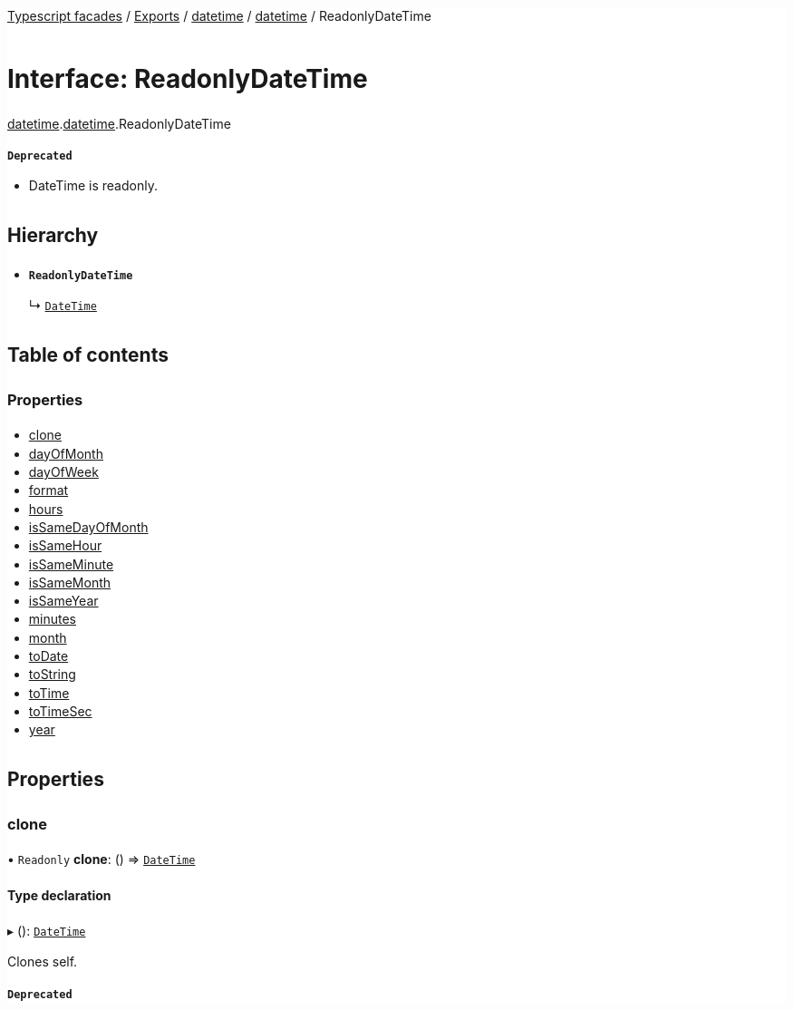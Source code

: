 [Typescript facades](../index.md) / [Exports](../modules.md) / [datetime](../modules/datetime.md) / [datetime](../modules/datetime.datetime.md) / ReadonlyDateTime

# Interface: ReadonlyDateTime

[datetime](../modules/datetime.md).[datetime](../modules/datetime.datetime.md).ReadonlyDateTime

**`Deprecated`**

- DateTime is readonly.

## Hierarchy

- **`ReadonlyDateTime`**

  ↳ [`DateTime`](datetime.datetime.DateTime.md)

## Table of contents

### Properties

- [clone](datetime.datetime.ReadonlyDateTime.md#clone)
- [dayOfMonth](datetime.datetime.ReadonlyDateTime.md#dayofmonth)
- [dayOfWeek](datetime.datetime.ReadonlyDateTime.md#dayofweek)
- [format](datetime.datetime.ReadonlyDateTime.md#format)
- [hours](datetime.datetime.ReadonlyDateTime.md#hours)
- [isSameDayOfMonth](datetime.datetime.ReadonlyDateTime.md#issamedayofmonth)
- [isSameHour](datetime.datetime.ReadonlyDateTime.md#issamehour)
- [isSameMinute](datetime.datetime.ReadonlyDateTime.md#issameminute)
- [isSameMonth](datetime.datetime.ReadonlyDateTime.md#issamemonth)
- [isSameYear](datetime.datetime.ReadonlyDateTime.md#issameyear)
- [minutes](datetime.datetime.ReadonlyDateTime.md#minutes)
- [month](datetime.datetime.ReadonlyDateTime.md#month)
- [toDate](datetime.datetime.ReadonlyDateTime.md#todate)
- [toString](datetime.datetime.ReadonlyDateTime.md#tostring)
- [toTime](datetime.datetime.ReadonlyDateTime.md#totime)
- [toTimeSec](datetime.datetime.ReadonlyDateTime.md#totimesec)
- [year](datetime.datetime.ReadonlyDateTime.md#year)

## Properties

### clone

• `Readonly` **clone**: () => [`DateTime`](datetime.datetime.DateTime.md)

#### Type declaration

▸ (): [`DateTime`](datetime.datetime.DateTime.md)

Clones self.

**`Deprecated`**
